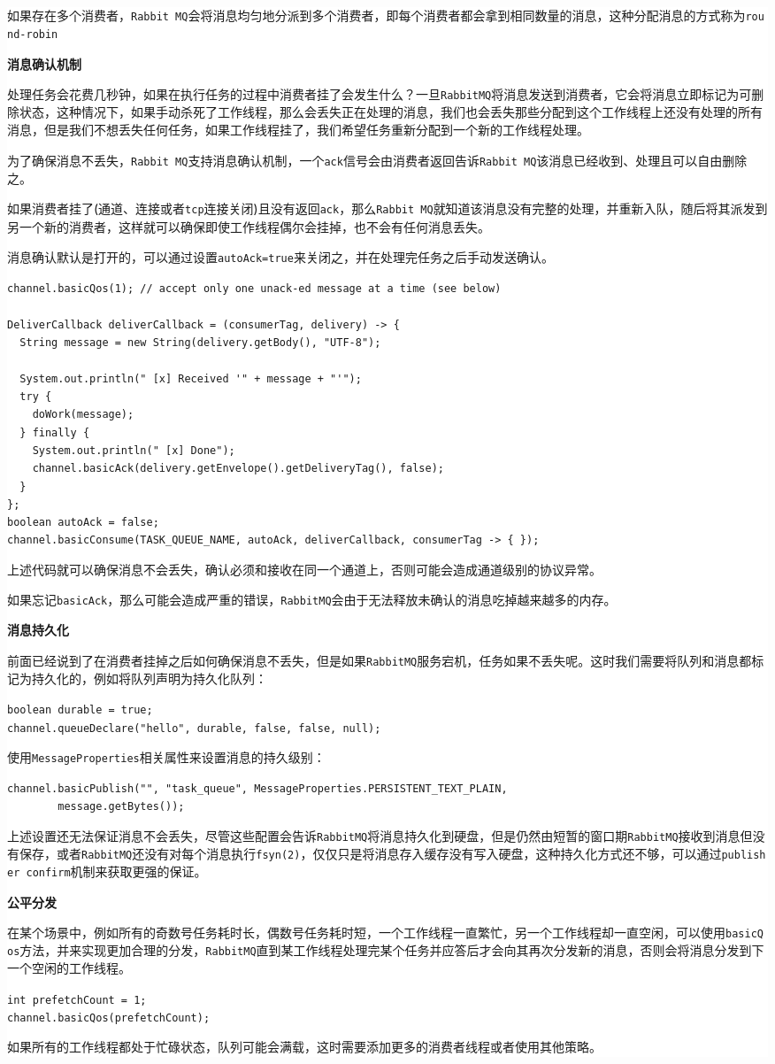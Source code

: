 如果存在多个消费者，`Rabbit MQ`会将消息均匀地分派到多个消费者，即每个消费者都会拿到相同数量的消息，这种分配消息的方式称为`round-robin`

**消息确认机制**

处理任务会花费几秒钟，如果在执行任务的过程中消费者挂了会发生什么？一旦`RabbitMQ`将消息发送到消费者，它会将消息立即标记为可删除状态，这种情况下，如果手动杀死了工作线程，那么会丢失正在处理的消息，我们也会丢失那些分配到这个工作线程上还没有处理的所有消息，但是我们不想丢失任何任务，如果工作线程挂了，我们希望任务重新分配到一个新的工作线程处理。

为了确保消息不丢失，`Rabbit MQ`支持消息确认机制，一个`ack`信号会由消费者返回告诉`Rabbit MQ`该消息已经收到、处理且可以自由删除之。

如果消费者挂了(通道、连接或者`tcp`连接关闭)且没有返回`ack`，那么`Rabbit MQ`就知道该消息没有完整的处理，并重新入队，随后将其派发到另一个新的消费者，这样就可以确保即使工作线程偶尔会挂掉，也不会有任何消息丢失。

消息确认默认是打开的，可以通过设置`autoAck=true`来关闭之，并在处理完任务之后手动发送确认。

    channel.basicQos(1); // accept only one unack-ed message at a time (see below)
    
    DeliverCallback deliverCallback = (consumerTag, delivery) -> {
      String message = new String(delivery.getBody(), "UTF-8");
    
      System.out.println(" [x] Received '" + message + "'");
      try {
        doWork(message);
      } finally {
        System.out.println(" [x] Done");
        channel.basicAck(delivery.getEnvelope().getDeliveryTag(), false);
      }
    };
    boolean autoAck = false;
    channel.basicConsume(TASK_QUEUE_NAME, autoAck, deliverCallback, consumerTag -> { });

上述代码就可以确保消息不会丢失，确认必须和接收在同一个通道上，否则可能会造成通道级别的协议异常。

如果忘记`basicAck`，那么可能会造成严重的错误，`RabbitMQ`会由于无法释放未确认的消息吃掉越来越多的内存。

**消息持久化**

前面已经说到了在消费者挂掉之后如何确保消息不丢失，但是如果`RabbitMQ`服务宕机，任务如果不丢失呢。这时我们需要将队列和消息都标记为持久化的，例如将队列声明为持久化队列：

    boolean durable = true;
    channel.queueDeclare("hello", durable, false, false, null);

使用`MessageProperties`相关属性来设置消息的持久级别：

    channel.basicPublish("", "task_queue", MessageProperties.PERSISTENT_TEXT_PLAIN,
            message.getBytes());


上述设置还无法保证消息不会丢失，尽管这些配置会告诉`RabbitMQ`将消息持久化到硬盘，但是仍然由短暂的窗口期`RabbitMQ`接收到消息但没有保存，或者`RabbitMQ`还没有对每个消息执行`fsyn(2)`，仅仅只是将消息存入缓存没有写入硬盘，这种持久化方式还不够，可以通过`publisher confirm`机制来获取更强的保证。

**公平分发**

在某个场景中，例如所有的奇数号任务耗时长，偶数号任务耗时短，一个工作线程一直繁忙，另一个工作线程却一直空闲，可以使用`basicQos`方法，并来实现更加合理的分发，`RabbitMQ`直到某工作线程处理完某个任务并应答后才会向其再次分发新的消息，否则会将消息分发到下一个空闲的工作线程。

    int prefetchCount = 1;
    channel.basicQos(prefetchCount);


如果所有的工作线程都处于忙碌状态，队列可能会满载，这时需要添加更多的消费者线程或者使用其他策略。
